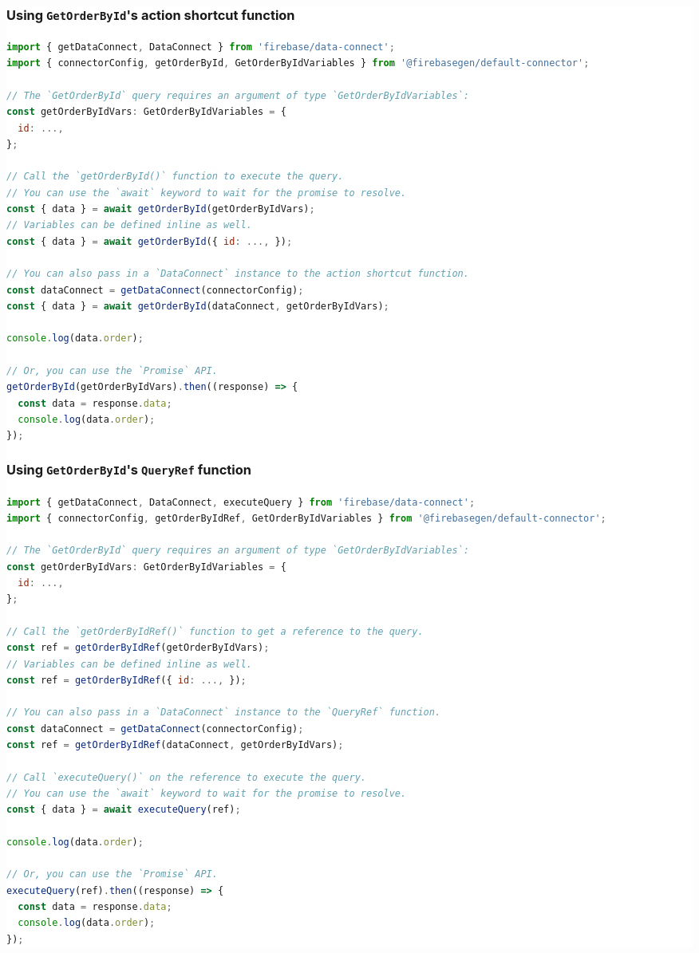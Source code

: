 ### Using `GetOrderById`'s action shortcut function

```javascript
import { getDataConnect, DataConnect } from 'firebase/data-connect';
import { connectorConfig, getOrderById, GetOrderByIdVariables } from '@firebasegen/default-connector';

// The `GetOrderById` query requires an argument of type `GetOrderByIdVariables`:
const getOrderByIdVars: GetOrderByIdVariables = {
  id: ..., 
};

// Call the `getOrderById()` function to execute the query.
// You can use the `await` keyword to wait for the promise to resolve.
const { data } = await getOrderById(getOrderByIdVars);
// Variables can be defined inline as well.
const { data } = await getOrderById({ id: ..., });

// You can also pass in a `DataConnect` instance to the action shortcut function.
const dataConnect = getDataConnect(connectorConfig);
const { data } = await getOrderById(dataConnect, getOrderByIdVars);

console.log(data.order);

// Or, you can use the `Promise` API.
getOrderById(getOrderByIdVars).then((response) => {
  const data = response.data;
  console.log(data.order);
});
```

### Using `GetOrderById`'s `QueryRef` function

```javascript
import { getDataConnect, DataConnect, executeQuery } from 'firebase/data-connect';
import { connectorConfig, getOrderByIdRef, GetOrderByIdVariables } from '@firebasegen/default-connector';

// The `GetOrderById` query requires an argument of type `GetOrderByIdVariables`:
const getOrderByIdVars: GetOrderByIdVariables = {
  id: ..., 
};

// Call the `getOrderByIdRef()` function to get a reference to the query.
const ref = getOrderByIdRef(getOrderByIdVars);
// Variables can be defined inline as well.
const ref = getOrderByIdRef({ id: ..., });

// You can also pass in a `DataConnect` instance to the `QueryRef` function.
const dataConnect = getDataConnect(connectorConfig);
const ref = getOrderByIdRef(dataConnect, getOrderByIdVars);

// Call `executeQuery()` on the reference to execute the query.
// You can use the `await` keyword to wait for the promise to resolve.
const { data } = await executeQuery(ref);

console.log(data.order);

// Or, you can use the `Promise` API.
executeQuery(ref).then((response) => {
  const data = response.data;
  console.log(data.order);
});
```
